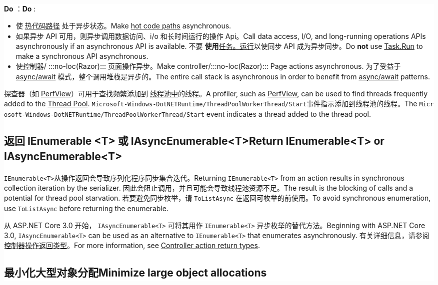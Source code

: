 <span data-ttu-id="b0596-125">**Do** ：</span><span class="sxs-lookup"><span data-stu-id="b0596-125">**Do** :</span></span>

* <span data-ttu-id="b0596-126">使 [热代码路径](#understand-hot-code-paths) 处于异步状态。</span><span class="sxs-lookup"><span data-stu-id="b0596-126">Make [hot code paths](#understand-hot-code-paths) asynchronous.</span></span>
* <span data-ttu-id="b0596-127">如果异步 API 可用，则异步调用数据访问、i/o 和长时间运行的操作 Api。</span><span class="sxs-lookup"><span data-stu-id="b0596-127">Call data access, I/O, and long-running operations APIs asynchronously if an asynchronous API is available.</span></span> <span data-ttu-id="b0596-128">不要 **使用**[任务。运行](/dotnet/api/system.threading.tasks.task.run)以使同步 API 成为异步同步。</span><span class="sxs-lookup"><span data-stu-id="b0596-128">Do **not** use [Task.Run](/dotnet/api/system.threading.tasks.task.run) to make a synchronous API asynchronous.</span></span>
* <span data-ttu-id="b0596-129">使控制器/ :::no-loc(Razor)::: 页面操作异步。</span><span class="sxs-lookup"><span data-stu-id="b0596-129">Make controller/:::no-loc(Razor)::: Page actions asynchronous.</span></span> <span data-ttu-id="b0596-130">为了受益于 [async/await](/dotnet/csharp/programming-guide/concepts/async/) 模式，整个调用堆栈是异步的。</span><span class="sxs-lookup"><span data-stu-id="b0596-130">The entire call stack is asynchronous in order to benefit from [async/await](/dotnet/csharp/programming-guide/concepts/async/) patterns.</span></span>

<span data-ttu-id="b0596-131">探查器（如 [PerfView](https://github.com/Microsoft/perfview)）可用于查找频繁添加到 [线程池中](/windows/desktop/procthread/thread-pools)的线程。</span><span class="sxs-lookup"><span data-stu-id="b0596-131">A profiler, such as [PerfView](https://github.com/Microsoft/perfview), can be used to find threads frequently added to the [Thread Pool](/windows/desktop/procthread/thread-pools).</span></span> <span data-ttu-id="b0596-132">`Microsoft-Windows-DotNETRuntime/ThreadPoolWorkerThread/Start`事件指示添加到线程池的线程。</span><span class="sxs-lookup"><span data-stu-id="b0596-132">The `Microsoft-Windows-DotNETRuntime/ThreadPoolWorkerThread/Start` event indicates a thread added to the thread pool.</span></span> 

## <a name="return-ienumerablet-or-iasyncenumerablet"></a><span data-ttu-id="b0596-133">返回 IEnumerable \<T> 或 IAsyncEnumerable\<T></span><span class="sxs-lookup"><span data-stu-id="b0596-133">Return IEnumerable\<T> or IAsyncEnumerable\<T></span></span>

<span data-ttu-id="b0596-134">`IEnumerable<T>`从操作返回会导致序列化程序同步集合迭代。</span><span class="sxs-lookup"><span data-stu-id="b0596-134">Returning `IEnumerable<T>` from an action results in synchronous collection iteration by the serializer.</span></span> <span data-ttu-id="b0596-135">因此会阻止调用，并且可能会导致线程池资源不足。</span><span class="sxs-lookup"><span data-stu-id="b0596-135">The result is the blocking of calls and a potential for thread pool starvation.</span></span> <span data-ttu-id="b0596-136">若要避免同步枚举，请 `ToListAsync` 在返回可枚举的前使用。</span><span class="sxs-lookup"><span data-stu-id="b0596-136">To avoid synchronous enumeration, use `ToListAsync` before returning the enumerable.</span></span>

<span data-ttu-id="b0596-137">从 ASP.NET Core 3.0 开始， `IAsyncEnumerable<T>` 可将其用作 `IEnumerable<T>` 异步枚举的替代方法。</span><span class="sxs-lookup"><span data-stu-id="b0596-137">Beginning with ASP.NET Core 3.0, `IAsyncEnumerable<T>` can be used as an alternative to `IEnumerable<T>` that enumerates asynchronously.</span></span> <span data-ttu-id="b0596-138">有关详细信息，请参阅 [控制器操作返回类型](xref:web-api/action-return-types#return-ienumerablet-or-iasyncenumerablet)。</span><span class="sxs-lookup"><span data-stu-id="b0596-138">For more information, see [Controller action return types](xref:web-api/action-return-types#return-ienumerablet-or-iasyncenumerablet).</span></span>

## <a name="minimize-large-object-allocations"></a><span data-ttu-id="b0596-139">最小化大型对象分配</span><span class="sxs-lookup"><span data-stu-id="b0596-139">Minimize large object allocations</span></span>
